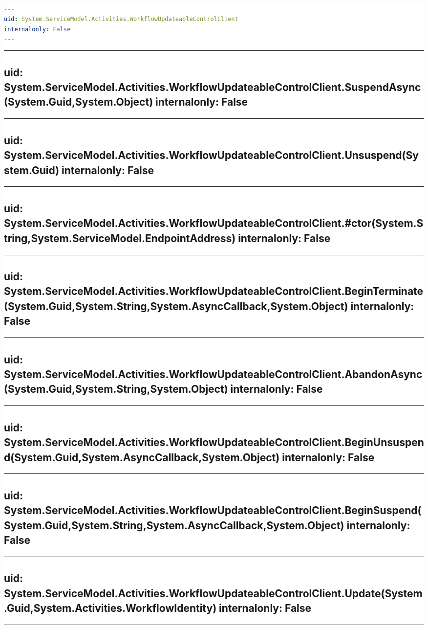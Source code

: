 ```yaml
---
uid: System.ServiceModel.Activities.WorkflowUpdateableControlClient
internalonly: False
---
```


---
uid: System.ServiceModel.Activities.WorkflowUpdateableControlClient.SuspendAsync(System.Guid,System.Object)
internalonly: False
---

---
uid: System.ServiceModel.Activities.WorkflowUpdateableControlClient.Unsuspend(System.Guid)
internalonly: False
---

---
uid: System.ServiceModel.Activities.WorkflowUpdateableControlClient.#ctor(System.String,System.ServiceModel.EndpointAddress)
internalonly: False
---

---
uid: System.ServiceModel.Activities.WorkflowUpdateableControlClient.BeginTerminate(System.Guid,System.String,System.AsyncCallback,System.Object)
internalonly: False
---

---
uid: System.ServiceModel.Activities.WorkflowUpdateableControlClient.AbandonAsync(System.Guid,System.String,System.Object)
internalonly: False
---

---
uid: System.ServiceModel.Activities.WorkflowUpdateableControlClient.BeginUnsuspend(System.Guid,System.AsyncCallback,System.Object)
internalonly: False
---

---
uid: System.ServiceModel.Activities.WorkflowUpdateableControlClient.BeginSuspend(System.Guid,System.String,System.AsyncCallback,System.Object)
internalonly: False
---

---
uid: System.ServiceModel.Activities.WorkflowUpdateableControlClient.Update(System.Guid,System.Activities.WorkflowIdentity)
internalonly: False
---

---